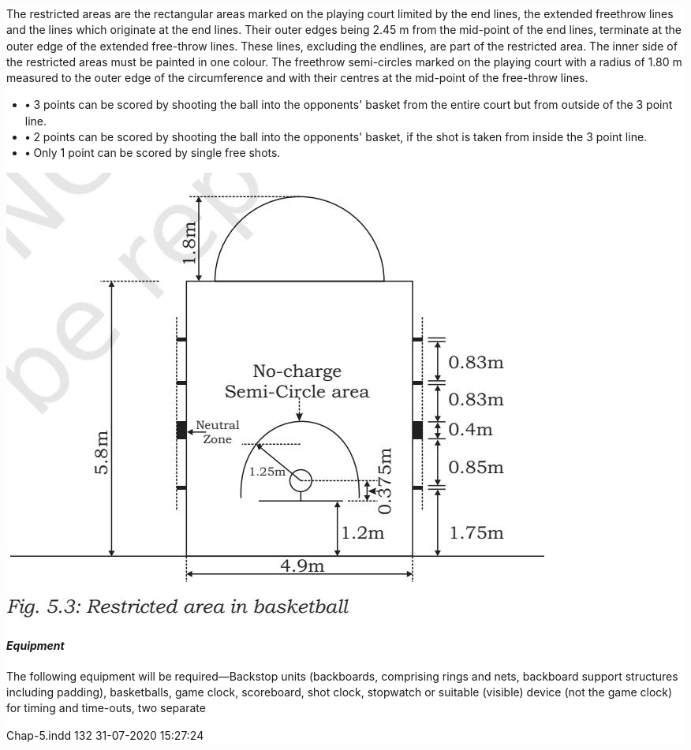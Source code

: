 The restricted areas are the rectangular areas marked on the playing court limited by the end lines, the extended freethrow lines and the lines which originate at the end lines. Their outer edges being 2.45 m from the mid-point of the end lines, terminate at the outer edge of the extended free-throw lines. These lines, excluding the endlines, are part of the restricted area. The inner side of the restricted areas must be painted in one colour. The freethrow semi-circles marked on the playing court with a radius of 1.80 m measured to the outer edge of the circumference and with their centres at the mid-point of the free-throw lines.

- **•** 3 points can be scored by shooting the ball into the opponents' basket from the entire court but from outside of the 3 point line.
- **•** 2 points can be scored by shooting the ball into the opponents' basket, if the shot is taken from inside the 3 point line.
- **•** Only 1 point can be scored by single free shots.

![](_page_3_Figure_11.jpeg)

![](_page_3_Figure_12.jpeg)

#### *Equipment*

The following equipment will be required—Backstop units (backboards, comprising rings and nets, backboard support structures including padding), basketballs, game clock, scoreboard, shot clock, stopwatch or suitable (visible) device (not the game clock) for timing and time-outs, two separate

Chap-5.indd 132 31-07-2020 15:27:24
